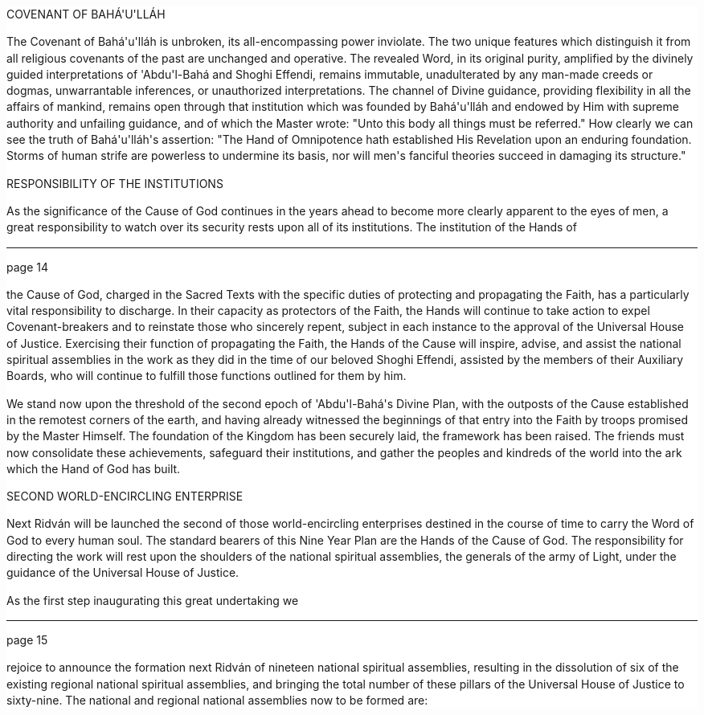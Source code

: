 COVENANT OF BAHÁ'U'LLÁH  
  
The Covenant of Bahá'u'lláh is unbroken, its all-encompassing power inviolate. The two unique features which distinguish it from all religious covenants of the past are unchanged and operative. The revealed Word, in its original purity, amplified by the divinely guided interpretations of 'Abdu'l-Bahá and Shoghi Effendi, remains immutable, unadulterated by any man-made creeds or dogmas, unwarrantable inferences, or unauthorized interpretations. The channel of Divine guidance, providing flexibility in all the affairs of mankind, remains open through that institution which was founded by Bahá'u'lláh and endowed by Him with supreme authority and unfailing guidance, and of which the Master wrote: "Unto this body all things must be referred." How clearly we can see the truth of Bahá'u'lláh's assertion: "The Hand of Omnipotence hath established His Revelation upon an enduring foundation. Storms of human strife are powerless to undermine its basis, nor will men's fanciful theories succeed in damaging its structure."  
  
RESPONSIBILITY OF THE INSTITUTIONS  
  
As the significance of the Cause of God continues in the years ahead to become more clearly apparent to the eyes of men, a great responsibility to watch over its security rests upon all of its institutions. The institution of the Hands of  
  

* * *

page 14  
  
the Cause of God, charged in the Sacred Texts with the specific duties of protecting and propagating the Faith, has a particularly vital responsibility to discharge. In their capacity as protectors of the Faith, the Hands will continue to take action to expel Covenant-breakers and to reinstate those who sincerely repent, subject in each instance to the approval of the Universal House of Justice. Exercising their function of propagating the Faith, the Hands of the Cause will inspire, advise, and assist the national spiritual assemblies in the work as they did in the time of our beloved Shoghi Effendi, assisted by the members of their Auxiliary Boards, who will continue to fulfill those functions outlined for them by him.  
  
We stand now upon the threshold of the second epoch of 'Abdu'l-Bahá's Divine Plan, with the outposts of the Cause established in the remotest corners of the earth, and having already witnessed the beginnings of that entry into the Faith by troops promised by the Master Himself. The foundation of the Kingdom has been securely laid, the framework has been raised. The friends must now consolidate these achievements, safeguard their institutions, and gather the peoples and kindreds of the world into the ark which the Hand of God has built.  
  
SECOND WORLD-ENCIRCLING ENTERPRISE  
  
Next Ridván will be launched the second of those world-encircling enterprises destined in the course of time to carry the Word of God to every human soul. The standard bearers of this Nine Year Plan are the Hands of the Cause of God. The responsibility for directing the work will rest upon the shoulders of the national spiritual assemblies, the generals of the army of Light, under the guidance of the Universal House of Justice.  
  
As the first step inaugurating this great undertaking we  
  

* * *

page 15  
  
rejoice to announce the formation next Ridván of nineteen national spiritual assemblies, resulting in the dissolution of six of the existing regional national spiritual assemblies, and bringing the total number of these pillars of the Universal House of Justice to sixty-nine. The national and regional national assemblies now to be formed are:
